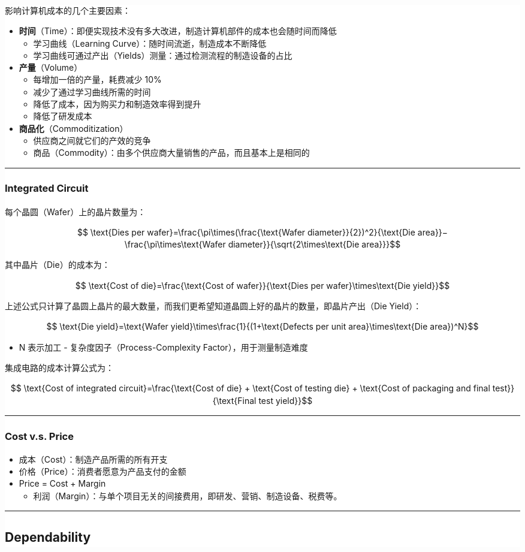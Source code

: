 影响计算机成本的几个主要因素：

- **时间**（Time）：即便实现技术没有多大改进，制造计算机部件的成本也会随时间而降低
    - 学习曲线（Learning Curve）：随时间流逝，制造成本不断降低
    - 学习曲线可通过产出（Yields）测量：通过检测流程的制造设备的占比
- **产量**（Volume）
	- 每增加一倍的产量，耗费减少 10%
    - 减少了通过学习曲线所需的时间
    - 降低了成本，因为购买力和制造效率得到提升
    - 降低了研发成本
- **商品化**（Commoditization）
	- 供应商之间就它们的产效的竞争
    - 商品（Commodity）：由多个供应商大量销售的产品，而且基本上是相同的
***
### Integrated Circuit

每个晶圆（Wafer）上的晶片数量为：

$$
\text{Dies per wafer}=\frac{\pi\times(\frac{\text{Wafer diameter}}{2})^2}{\text{Die area}}−\frac{\pi\times\text{Wafer diameter}}{\sqrt{2\times\text{Die area}}}​
$$

其中晶片（Die）的成本为：

$$
\text{Cost of die}=\frac{\text{Cost of wafer}}{\text{Dies per wafer}\times\text{Die yield}}
​$$

上述公式只计算了晶圆上晶片的最大数量，而我们更希望知道晶圆上好的晶片的数量，即晶片产出（Die Yield）：

$$
\text{Die yield}=\text{Wafer yield}\times\frac{1}{(1+\text{Defects per unit area}\times\text{Die area})^N}​
$$

- N 表示加工 - 复杂度因子（Process-Complexity Factor），用于测量制造难度

集成电路的成本计算公式为：

$$
\text{Cost of integrated circuit}=\frac{\text{Cost of die} + \text{Cost of testing die} + \text{Cost of packaging and final test}}{\text{Final test yield}}
​$$
***
### Cost v.s. Price

- 成本（Cost）：制造产品所需的所有开支
- 价格（Price）：消费者愿意为产品支付的金额
- Price = Cost + Margin
	- 利润（Margin）：与单个项目无关的间接费用，即研发、营销、制造设备、税费等。
***
## Dependability
